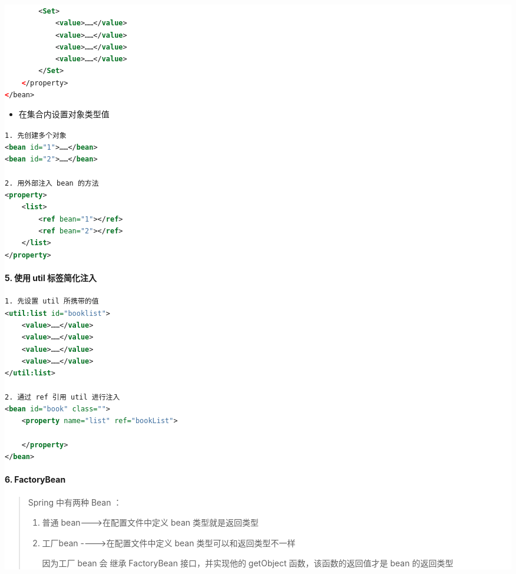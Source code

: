 ``` xml
   		<Set>
        	<value>……</value>
            <value>……</value>
            <value>……</value>
            <value>……</value>
        </Set>
    </property>	
</bean>
```

- 在集合内设置对象类型值

```xml
1. 先创建多个对象
<bean id="1">……</bean>
<bean id="2">……</bean>

2. 用外部注入 bean 的方法
<property>
	<list>
    	<ref bean="1"></ref>
        <ref bean="2"></ref>
    </list>
</property>
```

#### 5. 使用 util 标签简化注入

```xml
1. 先设置 util 所携带的值
<util:list id="booklist">
	<value>……</value>
    <value>……</value>
    <value>……</value>
    <value>……</value>
</util:list>

2. 通过 ref 引用 util 进行注入
<bean id="book" class="">
	<property name="list" ref="bookList">
    	
    </property>
</bean>
```

#### 6. FactoryBean

> Spring 中有两种 Bean ：
>
> 1. 普通 bean--->在配置文件中定义 bean 类型就是返回类型
>
> 2. 工厂bean ---->在配置文件中定义 bean 类型可以和返回类型不一样
>
>    因为工厂 bean 会 继承 FactoryBean 接口，并实现他的 getObject 函数，该函数的返回值才是 bean 的返回类型
